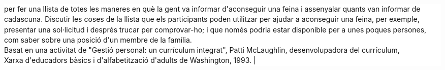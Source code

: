 per fer una llista de totes les maneres en què la gent va informar d'aconseguir una feina i assenyalar quants van informar de cadascuna. Discutir les coses de la llista que els participants poden utilitzar per ajudar a aconseguir una feina, per exemple, presentar una sol·licitud i després trucar per comprovar-ho; i que només podria estar disponible per a unes poques persones, com saber sobre una posició d'un membre de la família.<br/>Basat en una activitat de "Gestió personal: un currículum integrat", Patti McLaughlin, desenvolupadora del currículum,<br/>Xarxa d'educadors bàsics i d'alfabetització d'adults de Washington, 1993. |